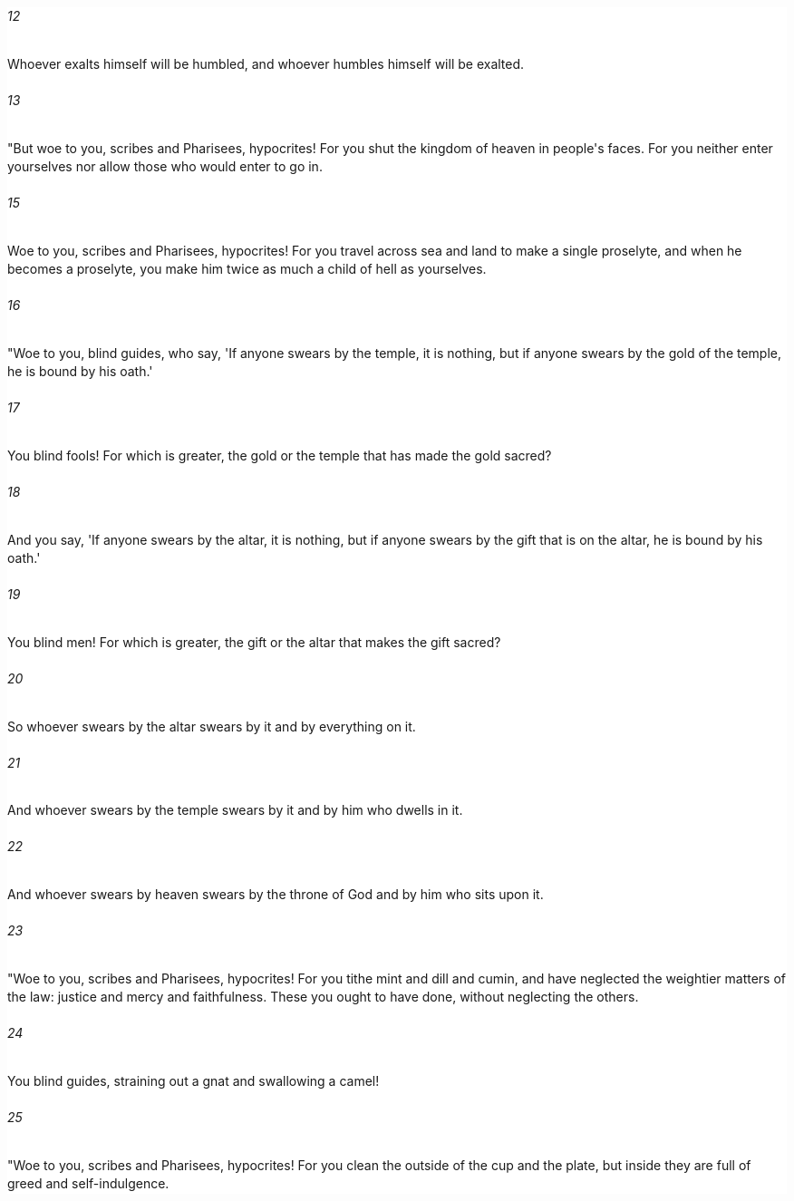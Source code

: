 
###### 12 
Whoever exalts himself will be humbled, and whoever humbles himself will be exalted.
 
 

###### 13 
"But woe to you, scribes and Pharisees, hypocrites! For you shut the kingdom of heaven in people's faces. For you neither enter yourselves nor allow those who would enter to go in. 
 

###### 15 
Woe to you, scribes and Pharisees, hypocrites! For you travel across sea and land to make a single proselyte, and when he becomes a proselyte, you make him twice as much a child of hell as yourselves.
 
 

###### 16 
"Woe to you, blind guides, who say, 'If anyone swears by the temple, it is nothing, but if anyone swears by the gold of the temple, he is bound by his oath.' 
 

###### 17 
You blind fools! For which is greater, the gold or the temple that has made the gold sacred? 
 

###### 18 
And you say, 'If anyone swears by the altar, it is nothing, but if anyone swears by the gift that is on the altar, he is bound by his oath.' 
 

###### 19 
You blind men! For which is greater, the gift or the altar that makes the gift sacred? 
 

###### 20 
So whoever swears by the altar swears by it and by everything on it. 
 

###### 21 
And whoever swears by the temple swears by it and by him who dwells in it. 
 

###### 22 
And whoever swears by heaven swears by the throne of God and by him who sits upon it.
 
 

###### 23 
"Woe to you, scribes and Pharisees, hypocrites! For you tithe mint and dill and cumin, and have neglected the weightier matters of the law: justice and mercy and faithfulness. These you ought to have done, without neglecting the others. 
 

###### 24 
You blind guides, straining out a gnat and swallowing a camel!
 
 

###### 25 
"Woe to you, scribes and Pharisees, hypocrites! For you clean the outside of the cup and the plate, but inside they are full of greed and self-indulgence. 
 